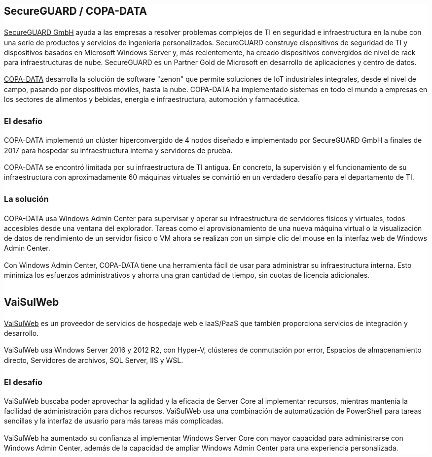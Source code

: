 ## <a name="secureguard--copa-data"></a><a id="secureguard-copa-data"></a>SecureGUARD / COPA-DATA

[SecureGUARD GmbH](http://www.secureguard.at/) ayuda a las empresas a resolver problemas complejos de TI en seguridad e infraestructura en la nube con una serie de productos y servicios de ingeniería personalizados. SecureGUARD construye dispositivos de seguridad de TI y dispositivos basados en Microsoft Windows Server y, más recientemente, ha creado dispositivos convergidos de nivel de rack para infraestructuras de nube. SecureGUARD es un Partner Gold de Microsoft en desarrollo de aplicaciones y centro de datos.
 
[COPA-DATA](https://www.copadata.com) desarrolla la solución de software "zenon" que permite soluciones de IoT industriales integrales, desde el nivel de campo, pasando por dispositivos móviles, hasta la nube. COPA-DATA ha implementado sistemas en todo el mundo a empresas en los sectores de alimentos y bebidas, energía e infraestructura, automoción y farmacéutica.

### <a name="the-challenge"></a>**El desafío**

COPA-DATA implementó un clúster hiperconvergido de 4 nodos diseñado e implementado por SecureGUARD GmbH a finales de 2017 para hospedar su infraestructura interna y servidores de prueba.

COPA-DATA se encontró limitada por su infraestructura de TI antigua. En concreto, la supervisión y el funcionamiento de su infraestructura con aproximadamente 60 máquinas virtuales se convirtió en un verdadero desafío para el departamento de TI.

### <a name="the-solution"></a>**La solución**

COPA-DATA usa Windows Admin Center para supervisar y operar su infraestructura de servidores físicos y virtuales, todos accesibles desde una ventana del explorador. Tareas como el aprovisionamiento de una nueva máquina virtual o la visualización de datos de rendimiento de un servidor físico o VM ahora se realizan con un simple clic del mouse en la interfaz web de Windows Admin Center.

Con Windows Admin Center, COPA-DATA tiene una herramienta fácil de usar para administrar su infraestructura interna.  Esto minimiza los esfuerzos administrativos y ahorra una gran cantidad de tiempo, sin cuotas de licencia adicionales.

## <a name="vaisulweb"></a>VaiSulWeb

[VaiSulWeb](http://www.vaisulweb.com/) es un proveedor de servicios de hospedaje web e IaaS/PaaS que también proporciona servicios de integración y desarrollo.

VaiSulWeb usa Windows Server 2016 y 2012 R2, con Hyper-V, clústeres de conmutación por error, Espacios de almacenamiento directo, Servidores de archivos, SQL Server, IIS y WSL.

### <a name="the-challenge"></a>**El desafío**

VaiSulWeb buscaba poder aprovechar la agilidad y la eficacia de Server Core al implementar recursos, mientras mantenía la facilidad de administración para dichos recursos.  VaiSulWeb usa una combinación de automatización de PowerShell para tareas sencillas y la interfaz de usuario para más tareas más complicadas.

VaiSulWeb ha aumentado su confianza al implementar Windows Server Core con mayor capacidad para administrarse con Windows Admin Center, además de la capacidad de ampliar Windows Admin Center para una experiencia personalizada.
